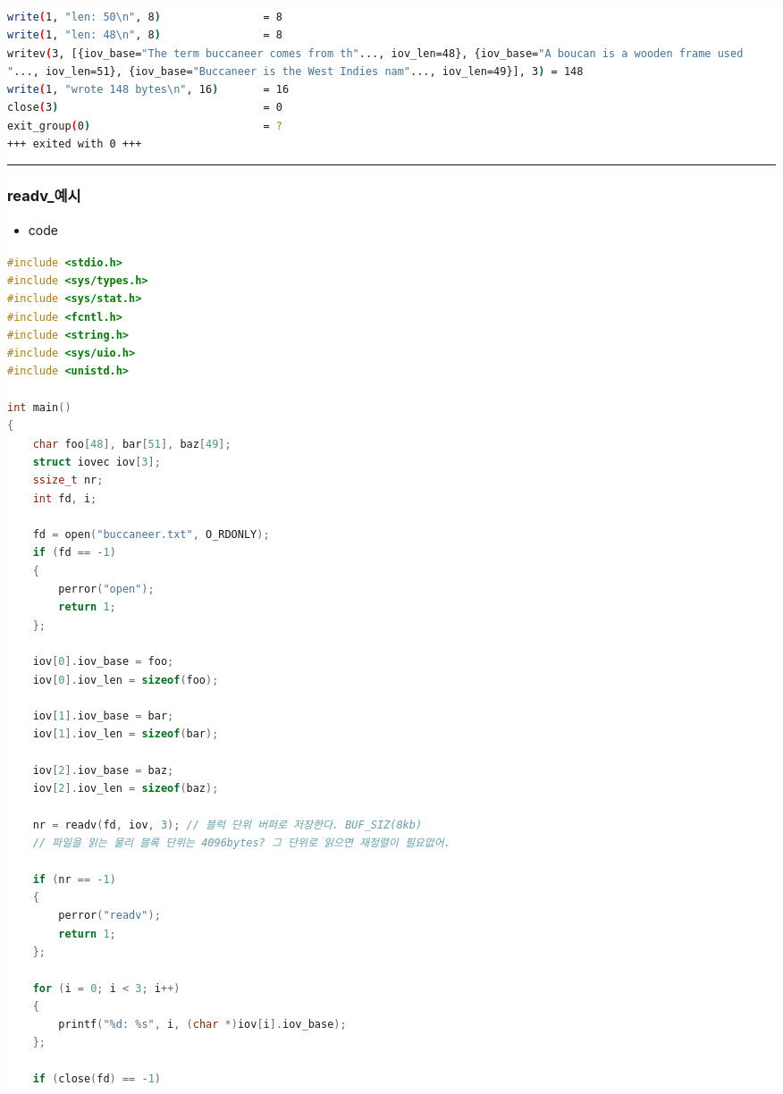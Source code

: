 ```bash
write(1, "len: 50\n", 8)                = 8
write(1, "len: 48\n", 8)                = 8
writev(3, [{iov_base="The term buccaneer comes from th"..., iov_len=48}, {iov_base="A boucan is a wooden frame used "..., iov_len=51}, {iov_base="Buccaneer is the West Indies nam"..., iov_len=49}], 3) = 148
write(1, "wrote 148 bytes\n", 16)       = 16
close(3)                                = 0
exit_group(0)                           = ?
+++ exited with 0 +++
```

___

### readv_예시

* code

```c
#include <stdio.h>
#include <sys/types.h>
#include <sys/stat.h>
#include <fcntl.h>
#include <string.h>
#include <sys/uio.h>
#include <unistd.h>

int main()
{
    char foo[48], bar[51], baz[49];
    struct iovec iov[3];
    ssize_t nr;
    int fd, i;

    fd = open("buccaneer.txt", O_RDONLY);
    if (fd == -1)
    {
        perror("open");
        return 1;
    };

    iov[0].iov_base = foo;
    iov[0].iov_len = sizeof(foo);

    iov[1].iov_base = bar;
    iov[1].iov_len = sizeof(bar);

    iov[2].iov_base = baz;
    iov[2].iov_len = sizeof(baz);

    nr = readv(fd, iov, 3); // 블럭 단위 버퍼로 저장한다. BUF_SIZ(8kb)
    // 파일을 읽는 물리 블록 단위는 4096bytes? 그 단위로 읽으면 재정렬이 필요없어.

    if (nr == -1)
    {
        perror("readv");
        return 1;
    };

    for (i = 0; i < 3; i++)
    {
        printf("%d: %s", i, (char *)iov[i].iov_base);
    };

    if (close(fd) == -1)
```

[i1]: #버퍼링_제어하기
[i2]: #스레드_세이프:thread_safe
[i3]: #벡터_입출력:vector_io